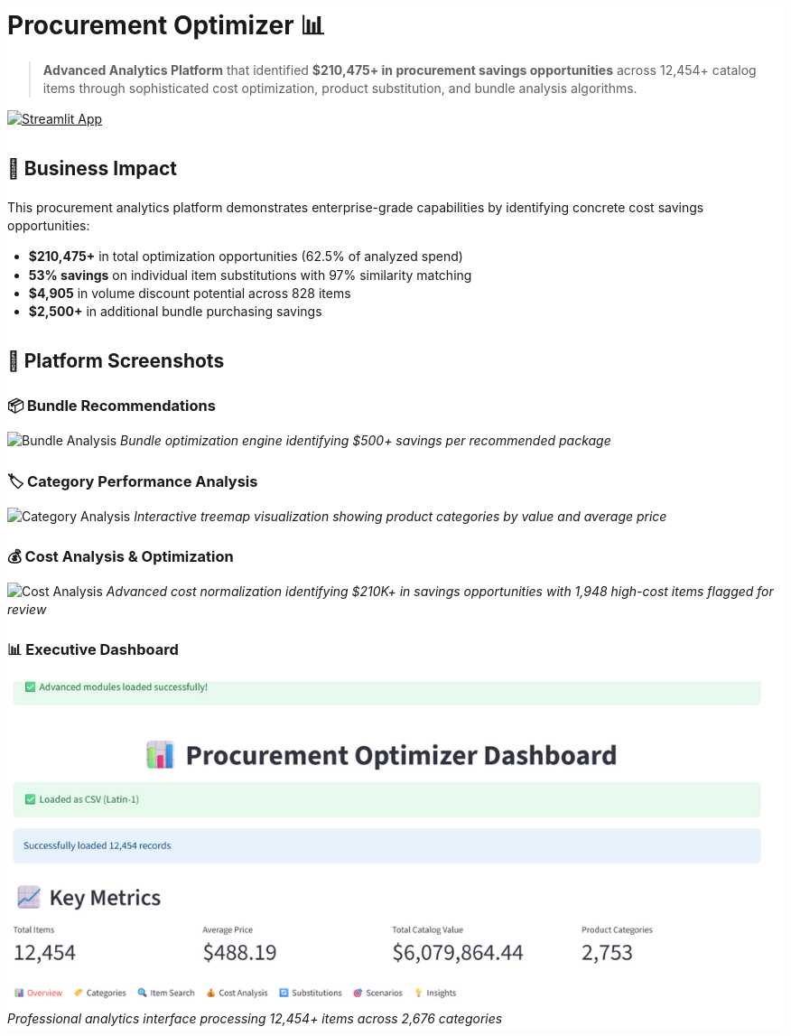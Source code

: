 # Procurement Optimizer 📊

> **Advanced Analytics Platform** that identified **$210,475+ in procurement savings opportunities** across 12,454+ catalog items through sophisticated cost optimization, product substitution, and bundle analysis algorithms.

[![Streamlit App](https://static.streamlit.io/badges/streamlit_badge_black_white.svg)](https://procurement-optimizer2.streamlit.app/)

## 🎯 **Business Impact**

This procurement analytics platform demonstrates enterprise-grade capabilities by identifying concrete cost savings opportunities:

- **$210,475+** in total optimization opportunities (62.5% of analyzed spend)
- **53% savings** on individual item substitutions with 97% similarity matching
- **$4,905** in volume discount potential across 828 items  
- **$2,500+** in additional bundle purchasing savings

## 📸 **Platform Screenshots**

### 📦 **Bundle Recommendations**
![Bundle Analysis](screenshots/Bundle%20Opportunities.png)
*Bundle optimization engine identifying $500+ savings per recommended package*

### 🏷️ **Category Performance Analysis**  
![Category Analysis](screenshots/Category%20Performance.png)
*Interactive treemap visualization showing product categories by value and average price*

### 💰 **Cost Analysis & Optimization**
![Cost Analysis](screenshots/Cost%20Optimization%20Analysis.png)
*Advanced cost normalization identifying $210K+ in savings opportunities with 1,948 high-cost items flagged for review*

### 📊 **Executive Dashboard**
![Main Dashboard](screenshots/Dashboard.png)
*Professional analytics interface processing 12,454+ items across 2,676 categories*
